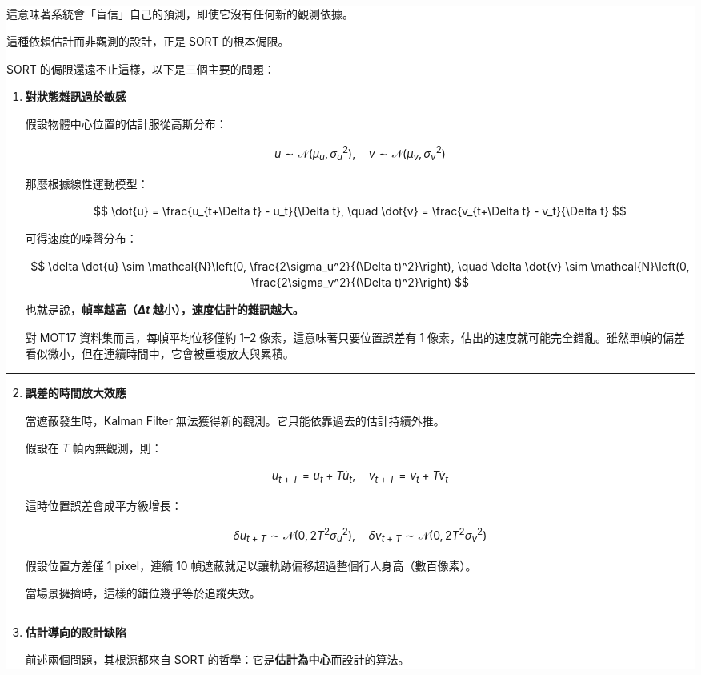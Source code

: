 這意味著系統會「盲信」自己的預測，即使它沒有任何新的觀測依據。

這種依賴估計而非觀測的設計，正是 SORT 的根本侷限。

SORT 的侷限還遠不止這樣，以下是三個主要的問題：

1.  **對狀態雜訊過於敏感**

    假設物體中心位置的估計服從高斯分布：

    $$
    u \sim \mathcal{N}(\mu_u, \sigma_u^2), \quad v \sim \mathcal{N}(\mu_v, \sigma_v^2)
    $$

    那麼根據線性運動模型：

    $$
    \dot{u} = \frac{u_{t+\Delta t} - u_t}{\Delta t}, \quad
    \dot{v} = \frac{v_{t+\Delta t} - v_t}{\Delta t}
    $$

    可得速度的噪聲分布：

    $$
    \delta \dot{u} \sim \mathcal{N}\left(0, \frac{2\sigma_u^2}{(\Delta t)^2}\right), \quad
    \delta \dot{v} \sim \mathcal{N}\left(0, \frac{2\sigma_v^2}{(\Delta t)^2}\right)
    $$

    也就是說，**幀率越高（$\Delta t$ 越小），速度估計的雜訊越大。**

    對 MOT17 資料集而言，每幀平均位移僅約 1–2 像素，這意味著只要位置誤差有 1 像素，估出的速度就可能完全錯亂。雖然單幀的偏差看似微小，但在連續時間中，它會被重複放大與累積。

---

2.  **誤差的時間放大效應**

    當遮蔽發生時，Kalman Filter 無法獲得新的觀測。它只能依靠過去的估計持續外推。

    假設在 $T$ 幀內無觀測，則：

    $$
    u_{t+T} = u_t + T \dot{u}_t, \quad v_{t+T} = v_t + T \dot{v}_t
    $$

    這時位置誤差會成平方級增長：

    $$
    \delta u_{t+T} \sim \mathcal{N}(0, 2T^2\sigma_u^2), \quad
    \delta v_{t+T} \sim \mathcal{N}(0, 2T^2\sigma_v^2)
    $$

    假設位置方差僅 1 pixel，連續 10 幀遮蔽就足以讓軌跡偏移超過整個行人身高（數百像素）。

    當場景擁擠時，這樣的錯位幾乎等於追蹤失效。

---

3. **估計導向的設計缺陷**

   前述兩個問題，其根源都來自 SORT 的哲學：它是**估計為中心**而設計的算法。
